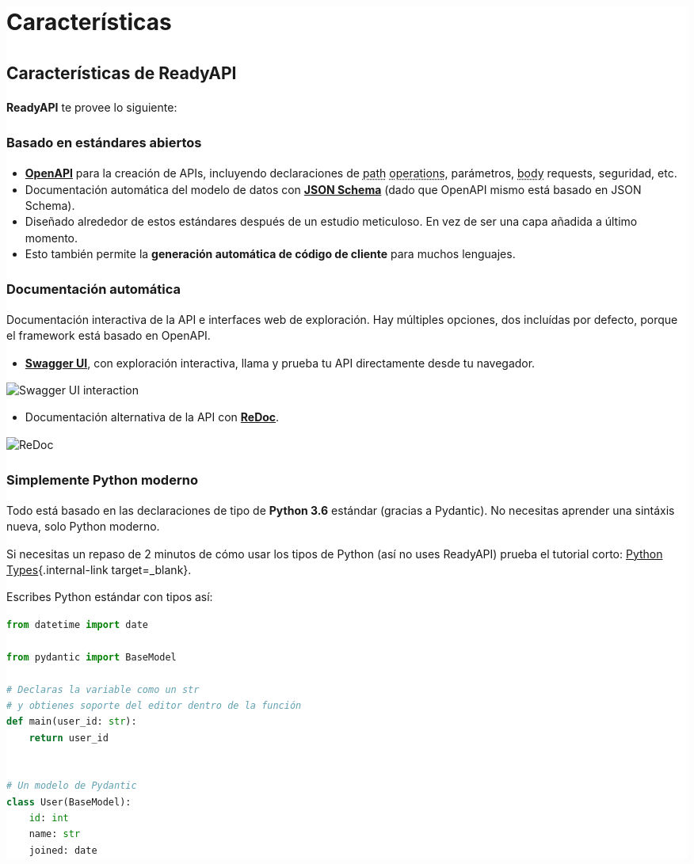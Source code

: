# Características

## Características de ReadyAPI

**ReadyAPI** te provee lo siguiente:

### Basado en estándares abiertos

- <a href="https://github.com/OAI/OpenAPI-Specification" class="external-link" target="_blank"><strong>OpenAPI</strong></a> para la creación de APIs, incluyendo declaraciones de <abbr title="en español: ruta. En inglés también conocido cómo: endpoints, routes">path</abbr> <abbr title="también conocido como HTTP methods, cómo POST, GET, PUT, DELETE">operations</abbr>, parámetros, <abbr title="cuerpo del mensaje HTTP">body</abbr> requests, seguridad, etc.
- Documentación automática del modelo de datos con <a href="https://json-schema.org/" class="external-link" target="_blank"><strong>JSON Schema</strong></a> (dado que OpenAPI mismo está basado en JSON Schema).
- Diseñado alrededor de estos estándares después de un estudio meticuloso. En vez de ser una capa añadida a último momento.
- Esto también permite la **generación automática de código de cliente** para muchos lenguajes.

### Documentación automática

Documentación interactiva de la API e interfaces web de exploración. Hay múltiples opciones, dos incluídas por defecto, porque el framework está basado en OpenAPI.

- <a href="https://github.com/swagger-api/swagger-ui" class="external-link" target="_blank"><strong>Swagger UI</strong></a>, con exploración interactiva, llama y prueba tu API directamente desde tu navegador.

![Swagger UI interaction](https://readyapi.khulnasoft.com/img/index/index-03-swagger-02.png)

- Documentación alternativa de la API con <a href="https://github.com/Rebilly/ReDoc" class="external-link" target="_blank"><strong>ReDoc</strong></a>.

![ReDoc](https://readyapi.khulnasoft.com/img/index/index-06-redoc-02.png)

### Simplemente Python moderno

Todo está basado en las declaraciones de tipo de **Python 3.6** estándar (gracias a Pydantic). No necesitas aprender una sintáxis nueva, solo Python moderno.

Si necesitas un repaso de 2 minutos de cómo usar los tipos de Python (así no uses ReadyAPI) prueba el tutorial corto: [Python Types](python-types.md){.internal-link target=\_blank}.

Escribes Python estándar con tipos así:

```Python
from datetime import date

from pydantic import BaseModel

# Declaras la variable como un str
# y obtienes soporte del editor dentro de la función
def main(user_id: str):
    return user_id


# Un modelo de Pydantic
class User(BaseModel):
    id: int
    name: str
    joined: date
```
